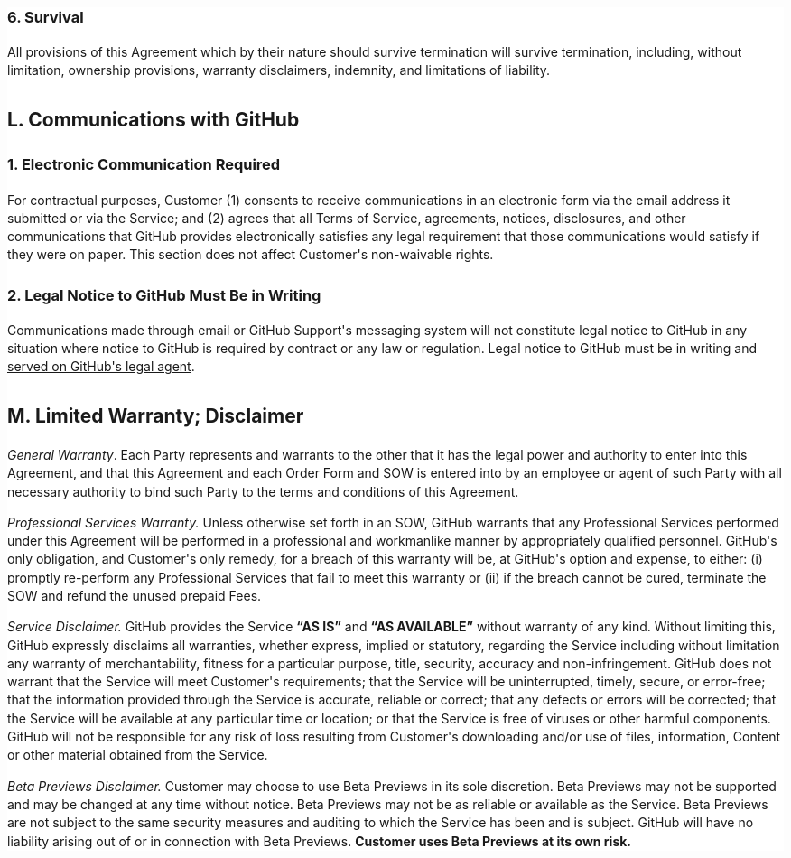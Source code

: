 ### [](#6-survival)6. Survival ###

All provisions of this Agreement which by their nature should survive termination will survive termination, including, without limitation, ownership provisions, warranty disclaimers, indemnity, and limitations of liability.

[](#l-communications-with-github)L. Communications with GitHub
----------

### [](#1-electronic-communication-required)1. Electronic Communication Required ###

For contractual purposes, Customer (1) consents to receive communications in an electronic form via the email address it submitted or via the Service; and (2) agrees that all Terms of Service, agreements, notices, disclosures, and other communications that GitHub provides electronically satisfies any legal requirement that those communications would satisfy if they were on paper. This section does not affect Customer's non-waivable rights.

### [](#2-legal-notice-to-github-must-be-in-writing)2. Legal Notice to GitHub Must Be in Writing ###

Communications made through email or GitHub Support's messaging system will not constitute legal notice to GitHub in any situation where notice to GitHub is required by contract or any law or regulation. Legal notice to GitHub must be in writing and [served on GitHub's legal agent](/en/articles/guidelines-for-legal-requests-of-user-data/#submitting-requests).

[](#m-limited-warranty-disclaimer)M. Limited Warranty; Disclaimer
----------

*General Warranty*. Each Party represents and warrants to the other that it has the legal power and authority to enter into this Agreement, and that this Agreement and each Order Form and SOW is entered into by an employee or agent of such Party with all necessary authority to bind such Party to the terms and conditions of this Agreement.

*Professional Services Warranty.* Unless otherwise set forth in an SOW, GitHub warrants that any Professional Services performed under this Agreement will be performed in a professional and workmanlike manner by appropriately qualified personnel. GitHub's only obligation, and Customer's only remedy, for a breach of this warranty will be, at GitHub's option and expense, to either: (i) promptly re-perform any Professional Services that fail to meet this warranty or (ii) if the breach cannot be cured, terminate the SOW and refund the unused prepaid Fees.

*Service Disclaimer.* GitHub provides the Service **“AS IS”** and **“AS AVAILABLE”** without warranty of any kind. Without limiting this, GitHub expressly disclaims all warranties, whether express, implied or statutory, regarding the Service including without limitation any warranty of merchantability, fitness for a particular purpose, title, security, accuracy and non-infringement. GitHub does not warrant that the Service will meet Customer's requirements; that the Service will be uninterrupted, timely, secure, or error-free; that the information provided through the Service is accurate, reliable or correct; that any defects or errors will be corrected; that the Service will be available at any particular time or location; or that the Service is free of viruses or other harmful components. GitHub will not be responsible for any risk of loss resulting from Customer's downloading and/or use of files, information, Content or other material obtained from the Service.

*Beta Previews Disclaimer.* Customer may choose to use Beta Previews in its sole discretion. Beta Previews may not be supported and may be changed at any time without notice. Beta Previews may not be as reliable or available as the Service. Beta Previews are not subject to the same security measures and auditing to which the Service has been and is subject. GitHub will have no liability arising out of or in connection with Beta Previews. **Customer uses Beta Previews at its own risk.**
